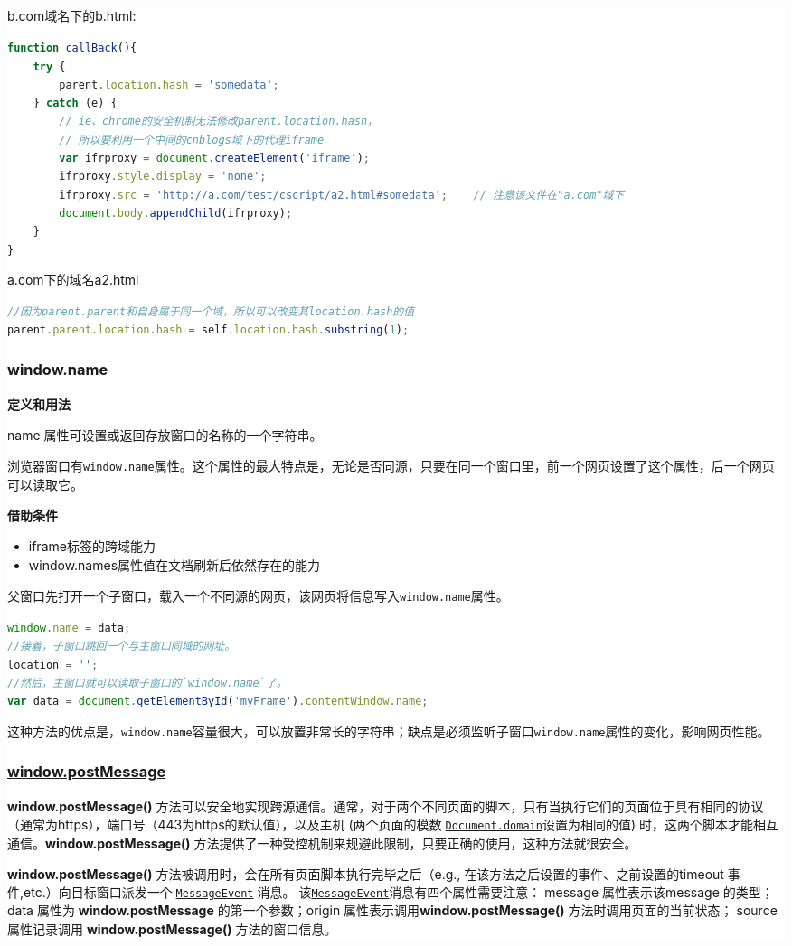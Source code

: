 b.com域名下的b.html:

```js
function callBack(){
    try {
        parent.location.hash = 'somedata';
    } catch (e) {
        // ie、chrome的安全机制无法修改parent.location.hash，
        // 所以要利用一个中间的cnblogs域下的代理iframe
        var ifrproxy = document.createElement('iframe');
        ifrproxy.style.display = 'none';
        ifrproxy.src = 'http://a.com/test/cscript/a2.html#somedata';    // 注意该文件在"a.com"域下
        document.body.appendChild(ifrproxy);
    }
}
```

a.com下的域名a2.html

```js
//因为parent.parent和自身属于同一个域，所以可以改变其location.hash的值
parent.parent.location.hash = self.location.hash.substring(1);
```

### window.name

**定义和用法**

name 属性可设置或返回存放窗口的名称的一个字符串。

浏览器窗口有`window.name`属性。这个属性的最大特点是，无论是否同源，只要在同一个窗口里，前一个网页设置了这个属性，后一个网页可以读取它。

**借助条件**

- iframe标签的跨域能力
- window.names属性值在文档刷新后依然存在的能力

父窗口先打开一个子窗口，载入一个不同源的网页，该网页将信息写入`window.name`属性。

```js
window.name = data;
//接着，子窗口跳回一个与主窗口同域的网址。
location = '';
//然后，主窗口就可以读取子窗口的`window.name`了。
var data = document.getElementById('myFrame').contentWindow.name;
```

这种方法的优点是，`window.name`容量很大，可以放置非常长的字符串；缺点是必须监听子窗口`window.name`属性的变化，影响网页性能。

### [window.postMessage](https://developer.mozilla.org/zh-CN/docs/Web/API/Window/postMessage)

**window.postMessage()** 方法可以安全地实现跨源通信。通常，对于两个不同页面的脚本，只有当执行它们的页面位于具有相同的协议（通常为https），端口号（443为https的默认值），以及主机  (两个页面的模数 [`Document.domain`](https://developer.mozilla.org/zh-CN/docs/Web/API/Document/domain)设置为相同的值) 时，这两个脚本才能相互通信。**window.postMessage()** 方法提供了一种受控机制来规避此限制，只要正确的使用，这种方法就很安全。

**window.postMessage()** 方法被调用时，会在所有页面脚本执行完毕之后（e.g., 在该方法之后设置的事件、之前设置的timeout 事件,etc.）向目标窗口派发一个  [`MessageEvent`](https://developer.mozilla.org/zh-CN/docs/Web/API/MessageEvent) 消息。 该[`MessageEvent`](https://developer.mozilla.org/zh-CN/docs/Web/API/MessageEvent)消息有四个属性需要注意： message 属性表示该message 的类型； data 属性为 **window.postMessage** 的第一个参数；origin 属性表示调用**window.postMessage()** 方法时调用页面的当前状态； source 属性记录调用 **window.postMessage()** 方法的窗口信息。
